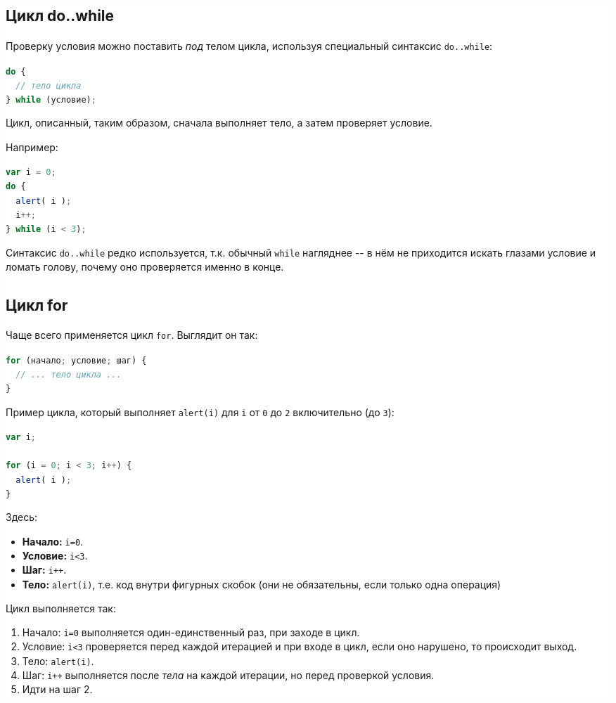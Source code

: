 ## Цикл do..while

Проверку условия можно поставить *под* телом цикла, используя специальный синтаксис `do..while`:

```js
do {
  // тело цикла
} while (условие);
```

Цикл, описанный, таким образом, сначала выполняет тело, а затем проверяет условие.

Например:

```js run
var i = 0;
do {
  alert( i );
  i++;
} while (i < 3);
```

Синтаксис `do..while` редко используется, т.к. обычный `while` нагляднее -- в нём не приходится искать глазами условие и ломать голову, почему оно проверяется именно в конце.

## Цикл for

Чаще всего применяется цикл `for`. Выглядит он так:

```js
for (начало; условие; шаг) {
  // ... тело цикла ...
}
```

Пример цикла, который выполняет `alert(i)` для `i` от `0` до `2` включительно (до `3`):

```js run
var i;

for (i = 0; i < 3; i++) {
  alert( i );
}
```

Здесь:

- **Начало:** `i=0`.
- **Условие:** `i<3`.
- **Шаг:** `i++`.
- **Тело:** `alert(i)`, т.е. код внутри фигурных скобок (они не обязательны, если только одна операция)

Цикл выполняется так:

1. Начало: `i=0` выполняется один-единственный раз, при заходе в цикл.
2. Условие: `i<3` проверяется перед каждой итерацией и при входе в цикл, если оно нарушено, то происходит выход.
3. Тело: `alert(i)`.
4. Шаг: `i++` выполняется после *тела* на каждой итерации, но перед проверкой условия.
5. Идти на шаг 2.
